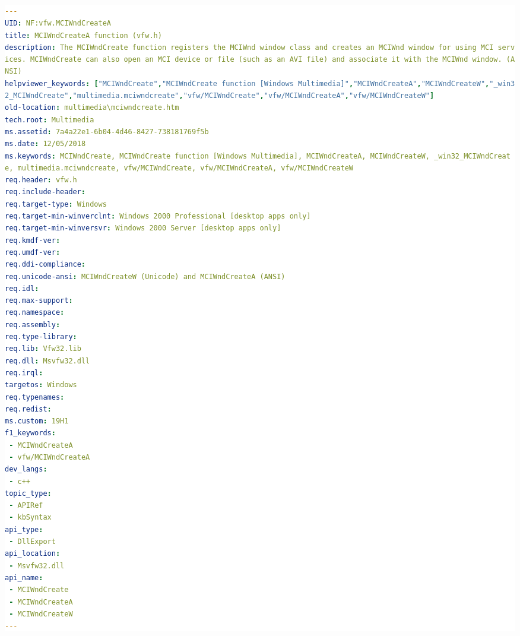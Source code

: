 ```yaml
---
UID: NF:vfw.MCIWndCreateA
title: MCIWndCreateA function (vfw.h)
description: The MCIWndCreate function registers the MCIWnd window class and creates an MCIWnd window for using MCI services. MCIWndCreate can also open an MCI device or file (such as an AVI file) and associate it with the MCIWnd window. (ANSI)
helpviewer_keywords: ["MCIWndCreate","MCIWndCreate function [Windows Multimedia]","MCIWndCreateA","MCIWndCreateW","_win32_MCIWndCreate","multimedia.mciwndcreate","vfw/MCIWndCreate","vfw/MCIWndCreateA","vfw/MCIWndCreateW"]
old-location: multimedia\mciwndcreate.htm
tech.root: Multimedia
ms.assetid: 7a4a22e1-6b04-4d46-8427-738181769f5b
ms.date: 12/05/2018
ms.keywords: MCIWndCreate, MCIWndCreate function [Windows Multimedia], MCIWndCreateA, MCIWndCreateW, _win32_MCIWndCreate, multimedia.mciwndcreate, vfw/MCIWndCreate, vfw/MCIWndCreateA, vfw/MCIWndCreateW
req.header: vfw.h
req.include-header: 
req.target-type: Windows
req.target-min-winverclnt: Windows 2000 Professional [desktop apps only]
req.target-min-winversvr: Windows 2000 Server [desktop apps only]
req.kmdf-ver: 
req.umdf-ver: 
req.ddi-compliance: 
req.unicode-ansi: MCIWndCreateW (Unicode) and MCIWndCreateA (ANSI)
req.idl: 
req.max-support: 
req.namespace: 
req.assembly: 
req.type-library: 
req.lib: Vfw32.lib
req.dll: Msvfw32.dll
req.irql: 
targetos: Windows
req.typenames: 
req.redist: 
ms.custom: 19H1
f1_keywords:
 - MCIWndCreateA
 - vfw/MCIWndCreateA
dev_langs:
 - c++
topic_type:
 - APIRef
 - kbSyntax
api_type:
 - DllExport
api_location:
 - Msvfw32.dll
api_name:
 - MCIWndCreate
 - MCIWndCreateA
 - MCIWndCreateW
---
```
